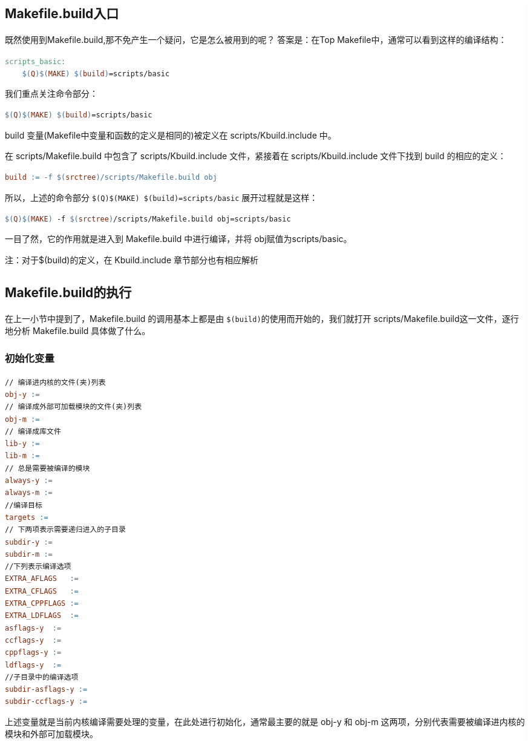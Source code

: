
## Makefile.build入口

既然使用到Makefile.build,那不免产生一个疑问，它是怎么被用到的呢？
答案是：在Top Makefile中，通常可以看到这样的编译结构：
```makefile
scripts_basic:
    $(Q)$(MAKE) $(build)=scripts/basic
```
我们重点关注命令部分：
```makefile
$(Q)$(MAKE) $(build)=scripts/basic
```

build 变量(Makefile中变量和函数的定义是相同的)被定义在 scripts/Kbuild.include 中。

在 scripts/Makefile.build 中包含了 scripts/Kbuild.include 文件，紧接着在 scripts/Kbuild.include 文件下找到 build 的相应的定义：
```makefile
build := -f $(srctree)/scripts/Makefile.build obj
```
所以，上述的命令部分 `$(Q)$(MAKE) $(build)=scripts/basic` 展开过程就是这样：
```makefile
$(Q)$(MAKE) -f $(srctree)/scripts/Makefile.build obj=scripts/basic
```
一目了然，它的作用就是进入到 Makefile.build 中进行编译，并将 obj赋值为scripts/basic。

注：对于\$(build)的定义，在 Kbuild.include 章节部分也有相应解析

## Makefile.build的执行
在上一小节中提到了，Makefile.build 的调用基本上都是由 `$(build)`的使用而开始的，我们就打开 scripts/Makefile.build这一文件，逐行地分析 Makefile.build 具体做了什么。

### 初始化变量
```makefile
// 编译进内核的文件(夹)列表
obj-y :=
// 编译成外部可加载模块的文件(夹)列表
obj-m :=
// 编译成库文件
lib-y :=
lib-m :=
// 总是需要被编译的模块
always-y :=
always-m :=
//编译目标
targets :=
// 下两项表示需要递归进入的子目录
subdir-y :=
subdir-m :=
//下列表示编译选项
EXTRA_AFLAGS   :=
EXTRA_CFLAGS   :=
EXTRA_CPPFLAGS :=
EXTRA_LDFLAGS  :=
asflags-y  :=
ccflags-y  :=
cppflags-y :=
ldflags-y  :=
//子目录中的编译选项
subdir-asflags-y :=
subdir-ccflags-y :=
```
上述变量就是当前内核编译需要处理的变量，在此处进行初始化，通常最主要的就是 obj-y 和 obj-m 这两项，分别代表需要被编译进内核的模块和外部可加载模块。
